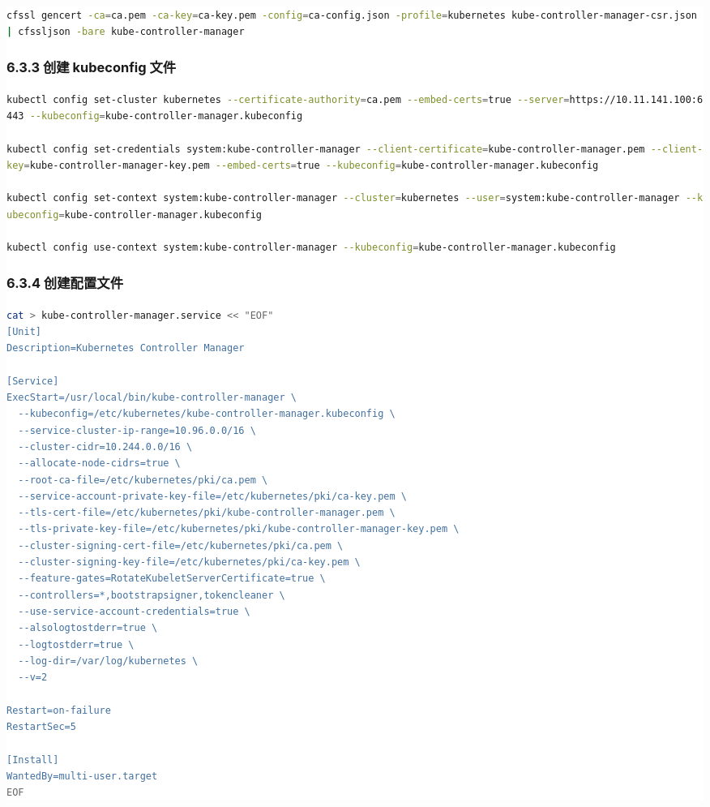 ```bash
cfssl gencert -ca=ca.pem -ca-key=ca-key.pem -config=ca-config.json -profile=kubernetes kube-controller-manager-csr.json | cfssljson -bare kube-controller-manager
```

### 6.3.3 创建 kubeconfig 文件

```bash
kubectl config set-cluster kubernetes --certificate-authority=ca.pem --embed-certs=true --server=https://10.11.141.100:6443 --kubeconfig=kube-controller-manager.kubeconfig

kubectl config set-credentials system:kube-controller-manager --client-certificate=kube-controller-manager.pem --client-key=kube-controller-manager-key.pem --embed-certs=true --kubeconfig=kube-controller-manager.kubeconfig

kubectl config set-context system:kube-controller-manager --cluster=kubernetes --user=system:kube-controller-manager --kubeconfig=kube-controller-manager.kubeconfig

kubectl config use-context system:kube-controller-manager --kubeconfig=kube-controller-manager.kubeconfig
```

### 6.3.4 创建配置文件

```bash
cat > kube-controller-manager.service << "EOF"
[Unit]
Description=Kubernetes Controller Manager

[Service]
ExecStart=/usr/local/bin/kube-controller-manager \
  --kubeconfig=/etc/kubernetes/kube-controller-manager.kubeconfig \
  --service-cluster-ip-range=10.96.0.0/16 \
  --cluster-cidr=10.244.0.0/16 \
  --allocate-node-cidrs=true \
  --root-ca-file=/etc/kubernetes/pki/ca.pem \
  --service-account-private-key-file=/etc/kubernetes/pki/ca-key.pem \
  --tls-cert-file=/etc/kubernetes/pki/kube-controller-manager.pem \
  --tls-private-key-file=/etc/kubernetes/pki/kube-controller-manager-key.pem \
  --cluster-signing-cert-file=/etc/kubernetes/pki/ca.pem \
  --cluster-signing-key-file=/etc/kubernetes/pki/ca-key.pem \
  --feature-gates=RotateKubeletServerCertificate=true \
  --controllers=*,bootstrapsigner,tokencleaner \
  --use-service-account-credentials=true \
  --alsologtostderr=true \
  --logtostderr=true \
  --log-dir=/var/log/kubernetes \
  --v=2
  
Restart=on-failure
RestartSec=5

[Install]
WantedBy=multi-user.target
EOF
```
